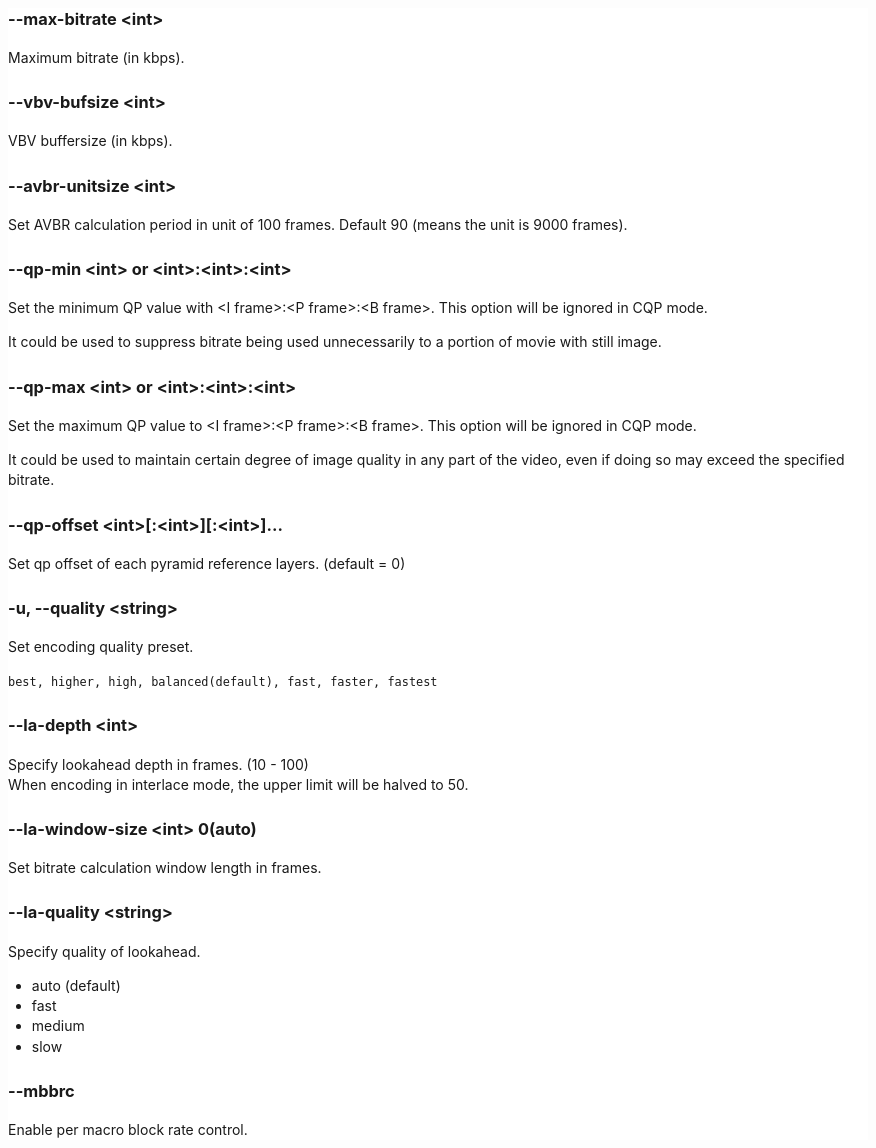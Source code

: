 ### --max-bitrate &lt;int&gt;
Maximum bitrate (in kbps).

### --vbv-bufsize &lt;int&gt;
VBV buffersize (in kbps).

### --avbr-unitsize &lt;int&gt;
Set AVBR calculation period in unit of 100 frames. Default 90 (means the unit is 9000 frames).

### --qp-min &lt;int&gt; or &lt;int&gt;:&lt;int&gt;:&lt;int&gt;
Set the minimum QP value with &lt;I frame&gt;:&lt;P frame&gt;:&lt;B frame&gt;. This option will be ignored in CQP mode. 

It could be used to suppress bitrate being used unnecessarily to a portion of movie with still image.

### --qp-max &lt;int&gt; or &lt;int&gt;:&lt;int&gt;:&lt;int&gt;
Set the maximum QP value to &lt;I frame&gt;:&lt;P frame&gt;:&lt;B frame&gt;. This option will be ignored in CQP mode.

It could be used to maintain certain degree of image quality in any part of the video, even if doing so may exceed the specified bitrate.

### --qp-offset &lt;int&gt;[:&lt;int&gt;][:&lt;int&gt;]...
Set qp offset of each pyramid reference layers. (default = 0)

### -u, --quality &lt;string&gt;
Set encoding quality preset.
```
best, higher, high, balanced(default), fast, faster, fastest
```

### --la-depth &lt;int&gt;
Specify lookahead depth in frames. (10 - 100)  
When encoding in interlace mode, the upper limit will be halved to 50.

### --la-window-size &lt;int&gt; 0(auto)
Set bitrate calculation window length in frames.

### --la-quality &lt;string&gt;
Specify quality of lookahead.
- auto (default)
- fast
- medium
- slow

### --mbbrc
Enable per macro block rate control.
